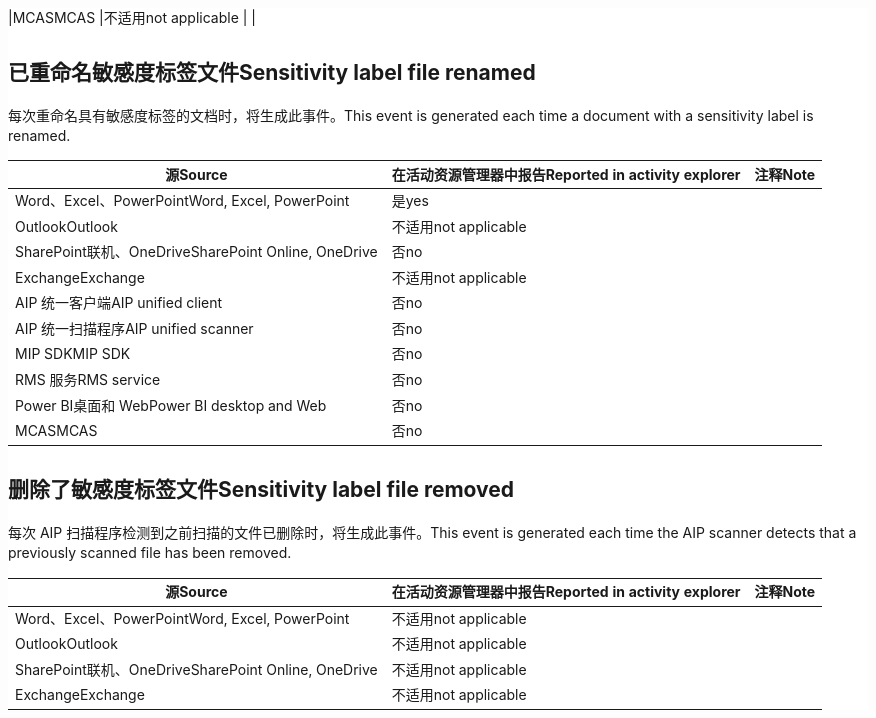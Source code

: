 |<span data-ttu-id="c4bc6-256">MCAS</span><span class="sxs-lookup"><span data-stu-id="c4bc6-256">MCAS</span></span>     |<span data-ttu-id="c4bc6-257">不适用</span><span class="sxs-lookup"><span data-stu-id="c4bc6-257">not applicable</span></span>         |         |


## <a name="sensitivity-label-file-renamed"></a><span data-ttu-id="c4bc6-258">已重命名敏感度标签文件</span><span class="sxs-lookup"><span data-stu-id="c4bc6-258">Sensitivity label file renamed</span></span>

<span data-ttu-id="c4bc6-259">每次重命名具有敏感度标签的文档时，将生成此事件。</span><span class="sxs-lookup"><span data-stu-id="c4bc6-259">This event is generated each time a document with a sensitivity label is renamed.</span></span> 

|<span data-ttu-id="c4bc6-260">源</span><span class="sxs-lookup"><span data-stu-id="c4bc6-260">Source</span></span>  | <span data-ttu-id="c4bc6-261">在活动资源管理器中报告</span><span class="sxs-lookup"><span data-stu-id="c4bc6-261">Reported in activity explorer</span></span> | <span data-ttu-id="c4bc6-262">注释</span><span class="sxs-lookup"><span data-stu-id="c4bc6-262">Note</span></span>  |
|---------|---------|---------| 
|<span data-ttu-id="c4bc6-263">Word、Excel、PowerPoint</span><span class="sxs-lookup"><span data-stu-id="c4bc6-263">Word, Excel, PowerPoint</span></span>         |<span data-ttu-id="c4bc6-264">是</span><span class="sxs-lookup"><span data-stu-id="c4bc6-264">yes</span></span>         |
|<span data-ttu-id="c4bc6-265">Outlook</span><span class="sxs-lookup"><span data-stu-id="c4bc6-265">Outlook</span></span>         |<span data-ttu-id="c4bc6-266">不适用</span><span class="sxs-lookup"><span data-stu-id="c4bc6-266">not applicable</span></span>         |
|<span data-ttu-id="c4bc6-267">SharePoint联机、OneDrive</span><span class="sxs-lookup"><span data-stu-id="c4bc6-267">SharePoint Online, OneDrive</span></span>         |<span data-ttu-id="c4bc6-268">否</span><span class="sxs-lookup"><span data-stu-id="c4bc6-268">no</span></span>        |
|<span data-ttu-id="c4bc6-269">Exchange</span><span class="sxs-lookup"><span data-stu-id="c4bc6-269">Exchange</span></span>         |<span data-ttu-id="c4bc6-270">不适用</span><span class="sxs-lookup"><span data-stu-id="c4bc6-270">not applicable</span></span>         |
|<span data-ttu-id="c4bc6-271">AIP 统一客户端</span><span class="sxs-lookup"><span data-stu-id="c4bc6-271">AIP unified client</span></span>         |<span data-ttu-id="c4bc6-272">否</span><span class="sxs-lookup"><span data-stu-id="c4bc6-272">no</span></span>         |
|<span data-ttu-id="c4bc6-273">AIP 统一扫描程序</span><span class="sxs-lookup"><span data-stu-id="c4bc6-273">AIP unified scanner</span></span>         |<span data-ttu-id="c4bc6-274">否</span><span class="sxs-lookup"><span data-stu-id="c4bc6-274">no</span></span>         |
|<span data-ttu-id="c4bc6-275">MIP SDK</span><span class="sxs-lookup"><span data-stu-id="c4bc6-275">MIP SDK</span></span>         |<span data-ttu-id="c4bc6-276">否</span><span class="sxs-lookup"><span data-stu-id="c4bc6-276">no</span></span>         |
|<span data-ttu-id="c4bc6-277">RMS 服务</span><span class="sxs-lookup"><span data-stu-id="c4bc6-277">RMS service</span></span>         |<span data-ttu-id="c4bc6-278">否</span><span class="sxs-lookup"><span data-stu-id="c4bc6-278">no</span></span>      |
|<span data-ttu-id="c4bc6-279">Power BI桌面和 Web</span><span class="sxs-lookup"><span data-stu-id="c4bc6-279">Power BI desktop and Web</span></span>         |<span data-ttu-id="c4bc6-280">否</span><span class="sxs-lookup"><span data-stu-id="c4bc6-280">no</span></span>         |
|<span data-ttu-id="c4bc6-281">MCAS</span><span class="sxs-lookup"><span data-stu-id="c4bc6-281">MCAS</span></span>     |<span data-ttu-id="c4bc6-282">否</span><span class="sxs-lookup"><span data-stu-id="c4bc6-282">no</span></span>         |         |


## <a name="sensitivity-label-file-removed"></a><span data-ttu-id="c4bc6-283">删除了敏感度标签文件</span><span class="sxs-lookup"><span data-stu-id="c4bc6-283">Sensitivity label file removed</span></span>

<span data-ttu-id="c4bc6-284">每次 AIP 扫描程序检测到之前扫描的文件已删除时，将生成此事件。</span><span class="sxs-lookup"><span data-stu-id="c4bc6-284">This event is generated each time the AIP scanner detects that a previously scanned file has been removed.</span></span>

|<span data-ttu-id="c4bc6-285">源</span><span class="sxs-lookup"><span data-stu-id="c4bc6-285">Source</span></span>  |<span data-ttu-id="c4bc6-286">在活动资源管理器中报告</span><span class="sxs-lookup"><span data-stu-id="c4bc6-286">Reported in activity explorer</span></span> | <span data-ttu-id="c4bc6-287">注释</span><span class="sxs-lookup"><span data-stu-id="c4bc6-287">Note</span></span>  |
|---------|---------|---------| 
|<span data-ttu-id="c4bc6-288">Word、Excel、PowerPoint</span><span class="sxs-lookup"><span data-stu-id="c4bc6-288">Word, Excel, PowerPoint</span></span>         |<span data-ttu-id="c4bc6-289">不适用</span><span class="sxs-lookup"><span data-stu-id="c4bc6-289">not applicable</span></span>         |
|<span data-ttu-id="c4bc6-290">Outlook</span><span class="sxs-lookup"><span data-stu-id="c4bc6-290">Outlook</span></span>         |<span data-ttu-id="c4bc6-291">不适用</span><span class="sxs-lookup"><span data-stu-id="c4bc6-291">not applicable</span></span>         |
|<span data-ttu-id="c4bc6-292">SharePoint联机、OneDrive</span><span class="sxs-lookup"><span data-stu-id="c4bc6-292">SharePoint Online, OneDrive</span></span>         |<span data-ttu-id="c4bc6-293">不适用</span><span class="sxs-lookup"><span data-stu-id="c4bc6-293">not applicable</span></span>           |
|<span data-ttu-id="c4bc6-294">Exchange</span><span class="sxs-lookup"><span data-stu-id="c4bc6-294">Exchange</span></span>         |<span data-ttu-id="c4bc6-295">不适用</span><span class="sxs-lookup"><span data-stu-id="c4bc6-295">not applicable</span></span>         |